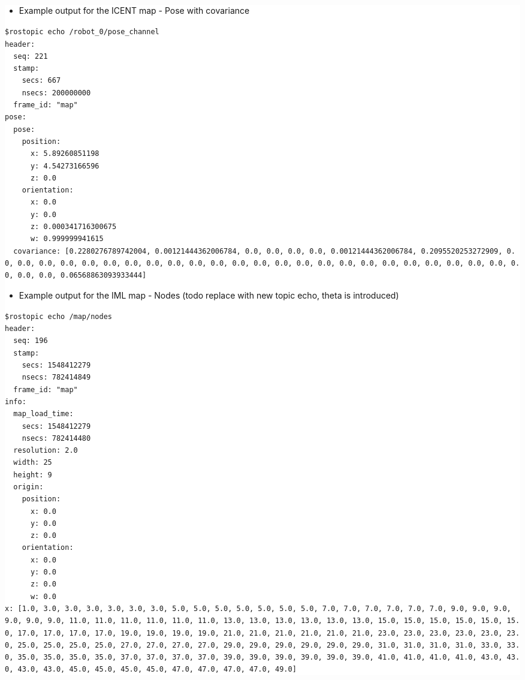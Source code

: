 * <a name="examplepose">Example output for the ICENT map - Pose with covariance</a>

```
$rostopic echo /robot_0/pose_channel
header: 
  seq: 221
  stamp: 
    secs: 667
    nsecs: 200000000
  frame_id: "map"
pose: 
  pose: 
    position: 
      x: 5.89260851198
      y: 4.54273166596
      z: 0.0
    orientation: 
      x: 0.0
      y: 0.0
      z: 0.000341716300675
      w: 0.999999941615
  covariance: [0.2280276789742004, 0.00121444362006784, 0.0, 0.0, 0.0, 0.0, 0.00121444362006784, 0.2095520253272909, 0.0, 0.0, 0.0, 0.0, 0.0, 0.0, 0.0, 0.0, 0.0, 0.0, 0.0, 0.0, 0.0, 0.0, 0.0, 0.0, 0.0, 0.0, 0.0, 0.0, 0.0, 0.0, 0.0, 0.0, 0.0, 0.0, 0.0, 0.06568863093933444]
```

* Example output for the IML map - Nodes (todo replace with new topic echo, theta is introduced)

```
$rostopic echo /map/nodes
header: 
  seq: 196
  stamp: 
    secs: 1548412279
    nsecs: 782414849
  frame_id: "map"
info: 
  map_load_time: 
    secs: 1548412279
    nsecs: 782414480
  resolution: 2.0
  width: 25
  height: 9
  origin: 
    position: 
      x: 0.0
      y: 0.0
      z: 0.0
    orientation: 
      x: 0.0
      y: 0.0
      z: 0.0
      w: 0.0
x: [1.0, 3.0, 3.0, 3.0, 3.0, 3.0, 3.0, 5.0, 5.0, 5.0, 5.0, 5.0, 5.0, 5.0, 7.0, 7.0, 7.0, 7.0, 7.0, 7.0, 9.0, 9.0, 9.0, 9.0, 9.0, 9.0, 11.0, 11.0, 11.0, 11.0, 11.0, 11.0, 13.0, 13.0, 13.0, 13.0, 13.0, 13.0, 15.0, 15.0, 15.0, 15.0, 15.0, 15.0, 17.0, 17.0, 17.0, 17.0, 19.0, 19.0, 19.0, 19.0, 21.0, 21.0, 21.0, 21.0, 21.0, 21.0, 23.0, 23.0, 23.0, 23.0, 23.0, 23.0, 25.0, 25.0, 25.0, 25.0, 27.0, 27.0, 27.0, 27.0, 29.0, 29.0, 29.0, 29.0, 29.0, 29.0, 31.0, 31.0, 31.0, 31.0, 33.0, 33.0, 35.0, 35.0, 35.0, 35.0, 37.0, 37.0, 37.0, 37.0, 39.0, 39.0, 39.0, 39.0, 39.0, 39.0, 41.0, 41.0, 41.0, 41.0, 43.0, 43.0, 43.0, 43.0, 45.0, 45.0, 45.0, 45.0, 47.0, 47.0, 47.0, 47.0, 49.0]
```
